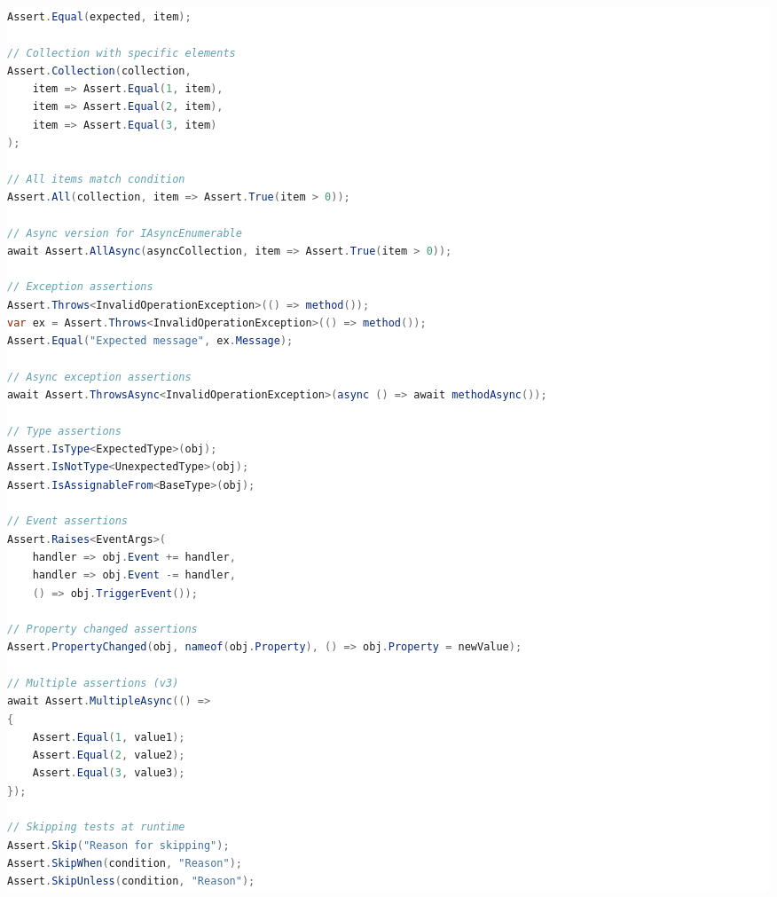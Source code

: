 ```csharp
Assert.Equal(expected, item);

// Collection with specific elements
Assert.Collection(collection,
    item => Assert.Equal(1, item),
    item => Assert.Equal(2, item),
    item => Assert.Equal(3, item)
);

// All items match condition
Assert.All(collection, item => Assert.True(item > 0));

// Async version for IAsyncEnumerable
await Assert.AllAsync(asyncCollection, item => Assert.True(item > 0));

// Exception assertions
Assert.Throws<InvalidOperationException>(() => method());
var ex = Assert.Throws<InvalidOperationException>(() => method());
Assert.Equal("Expected message", ex.Message);

// Async exception assertions
await Assert.ThrowsAsync<InvalidOperationException>(async () => await methodAsync());

// Type assertions
Assert.IsType<ExpectedType>(obj);
Assert.IsNotType<UnexpectedType>(obj);
Assert.IsAssignableFrom<BaseType>(obj);

// Event assertions
Assert.Raises<EventArgs>(
    handler => obj.Event += handler,
    handler => obj.Event -= handler,
    () => obj.TriggerEvent());

// Property changed assertions
Assert.PropertyChanged(obj, nameof(obj.Property), () => obj.Property = newValue);

// Multiple assertions (v3)
await Assert.MultipleAsync(() => 
{
    Assert.Equal(1, value1);
    Assert.Equal(2, value2);
    Assert.Equal(3, value3);
});

// Skipping tests at runtime
Assert.Skip("Reason for skipping");
Assert.SkipWhen(condition, "Reason");
Assert.SkipUnless(condition, "Reason");
```
